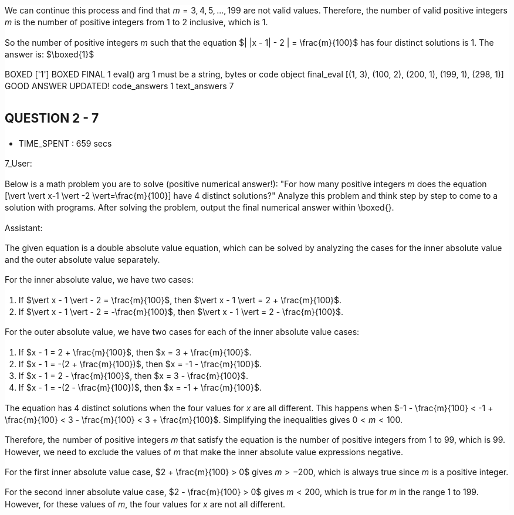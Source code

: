 We can continue this process and find that $m = 3, 4, 5, ..., 199$ are not valid values. Therefore, the number of valid positive integers $m$ is the number of positive integers from $1$ to $2$ inclusive, which is $1$.

So the number of positive integers $m$ such that the equation $| |x - 1| - 2 | = \frac{m}{100}$ has four distinct solutions is $1$. The answer is: $\boxed{1}$

BOXED ['1']
BOXED FINAL 1
eval() arg 1 must be a string, bytes or code object final_eval
[(1, 3), (100, 2), (200, 1), (199, 1), (298, 1)]
GOOD ANSWER UPDATED!
code_answers 1 text_answers 7



## QUESTION 2 - 7 
- TIME_SPENT : 659 secs

7_User:

Below is a math problem you are to solve (positive numerical answer!):
"For how many positive integers $m$ does the equation \[\vert \vert x-1 \vert -2 \vert=\frac{m}{100}\] have $4$ distinct solutions?"
Analyze this problem and think step by step to come to a solution with programs. After solving the problem, output the final numerical answer within \boxed{}.

Assistant:


The given equation is a double absolute value equation, which can be solved by analyzing the cases for the inner absolute value and the outer absolute value separately. 

For the inner absolute value, we have two cases:
1. If $\vert x - 1 \vert - 2 = \frac{m}{100}$, then $\vert x - 1 \vert = 2 + \frac{m}{100}$.
2. If $\vert x - 1 \vert - 2 = -\frac{m}{100}$, then $\vert x - 1 \vert = 2 - \frac{m}{100}$.

For the outer absolute value, we have two cases for each of the inner absolute value cases:
1. If $x - 1 = 2 + \frac{m}{100}$, then $x = 3 + \frac{m}{100}$.
2. If $x - 1 = -(2 + \frac{m}{100})$, then $x = -1 - \frac{m}{100}$.
3. If $x - 1 = 2 - \frac{m}{100}$, then $x = 3 - \frac{m}{100}$.
4. If $x - 1 = -(2 - \frac{m}{100})$, then $x = -1 + \frac{m}{100}$.

The equation has 4 distinct solutions when the four values for $x$ are all different. This happens when $-1 - \frac{m}{100} < -1 + \frac{m}{100} < 3 - \frac{m}{100} < 3 + \frac{m}{100}$. Simplifying the inequalities gives $0 < m < 100$.

Therefore, the number of positive integers $m$ that satisfy the equation is the number of positive integers from 1 to 99, which is 99. However, we need to exclude the values of $m$ that make the inner absolute value expressions negative. 

For the first inner absolute value case, $2 + \frac{m}{100} > 0$ gives $m > -200$, which is always true since $m$ is a positive integer.

For the second inner absolute value case, $2 - \frac{m}{100} > 0$ gives $m < 200$, which is true for $m$ in the range 1 to 199. However, for these values of $m$, the four values for $x$ are not all different.
